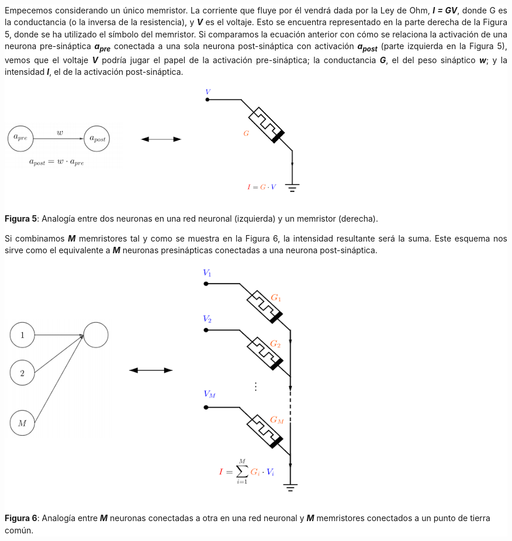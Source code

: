 <p style="text-align: justify;"> Empecemos considerando un único memristor. La corriente que fluye por él vendrá dada por la Ley de Ohm, <strong><em>I = GV</strong></em>, donde </strong></em>G</strong></em> es la conductancia (o la inversa de la resistencia), y <strong><em>V</strong></em> es el voltaje. Esto se encuentra representado en la parte derecha de la Figura 5, donde se ha utilizado el símbolo del memristor. Si comparamos la ecuación anterior con cómo se relaciona la activación de una neurona pre-sináptica <strong><em>a<sub>pre</sub></strong></em> conectada a una sola neurona post-sináptica con activación <strong><em>a<sub>post</sub></strong></em> (parte izquierda en la Figura 5), vemos que el voltaje <strong><em>V</strong></em> podría jugar el papel de la activación pre-sináptica; la conductancia <strong><em>G</strong></em>, el del peso sináptico <strong><em>w</strong></em>; y la intensidad <strong><em>I</strong></em>, el de la activación post-sináptica.</p>

![Fig5](/img/blog/2022-05-13-LadoOscuroIA/Fig5.png)<br/>
<br/><a name="Fig5"><strong>Figura 5</strong></a>: Analogía entre dos neuronas en una red neuronal (izquierda) y un memristor (derecha).

<p style="text-align: justify;"> Si combinamos <strong><em>M</strong></em> memristores tal y como se muestra en la Figura 6, la intensidad resultante será la suma. Este esquema nos sirve como el equivalente a <strong><em>M</strong></em> neuronas presinápticas conectadas a una neurona post-sináptica.</p>


![Fig6](/img/blog/2022-05-13-LadoOscuroIA/Fig6.png)<br/>
<br/><a name="Fig6"><strong>Figura 6</strong></a>: Analogía entre <strong><em>M</strong></em> neuronas conectadas a otra en una red neuronal y <strong><em>M</strong></em> memristores conectados a un punto de tierra común.
